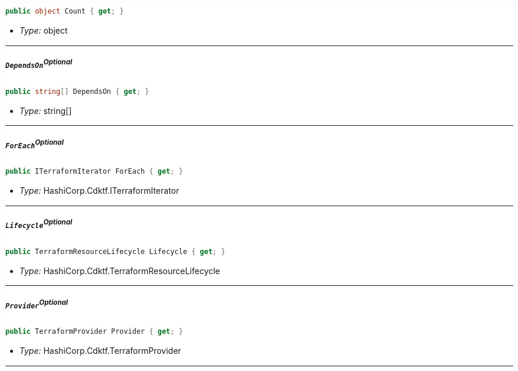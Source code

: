 ```csharp
public object Count { get; }
```

- *Type:* object

---

##### `DependsOn`<sup>Optional</sup> <a name="DependsOn" id="@cdktf/provider-github.dataGithubActionsOrganizationRegistrationToken.DataGithubActionsOrganizationRegistrationToken.property.dependsOn"></a>

```csharp
public string[] DependsOn { get; }
```

- *Type:* string[]

---

##### `ForEach`<sup>Optional</sup> <a name="ForEach" id="@cdktf/provider-github.dataGithubActionsOrganizationRegistrationToken.DataGithubActionsOrganizationRegistrationToken.property.forEach"></a>

```csharp
public ITerraformIterator ForEach { get; }
```

- *Type:* HashiCorp.Cdktf.ITerraformIterator

---

##### `Lifecycle`<sup>Optional</sup> <a name="Lifecycle" id="@cdktf/provider-github.dataGithubActionsOrganizationRegistrationToken.DataGithubActionsOrganizationRegistrationToken.property.lifecycle"></a>

```csharp
public TerraformResourceLifecycle Lifecycle { get; }
```

- *Type:* HashiCorp.Cdktf.TerraformResourceLifecycle

---

##### `Provider`<sup>Optional</sup> <a name="Provider" id="@cdktf/provider-github.dataGithubActionsOrganizationRegistrationToken.DataGithubActionsOrganizationRegistrationToken.property.provider"></a>

```csharp
public TerraformProvider Provider { get; }
```

- *Type:* HashiCorp.Cdktf.TerraformProvider

---
